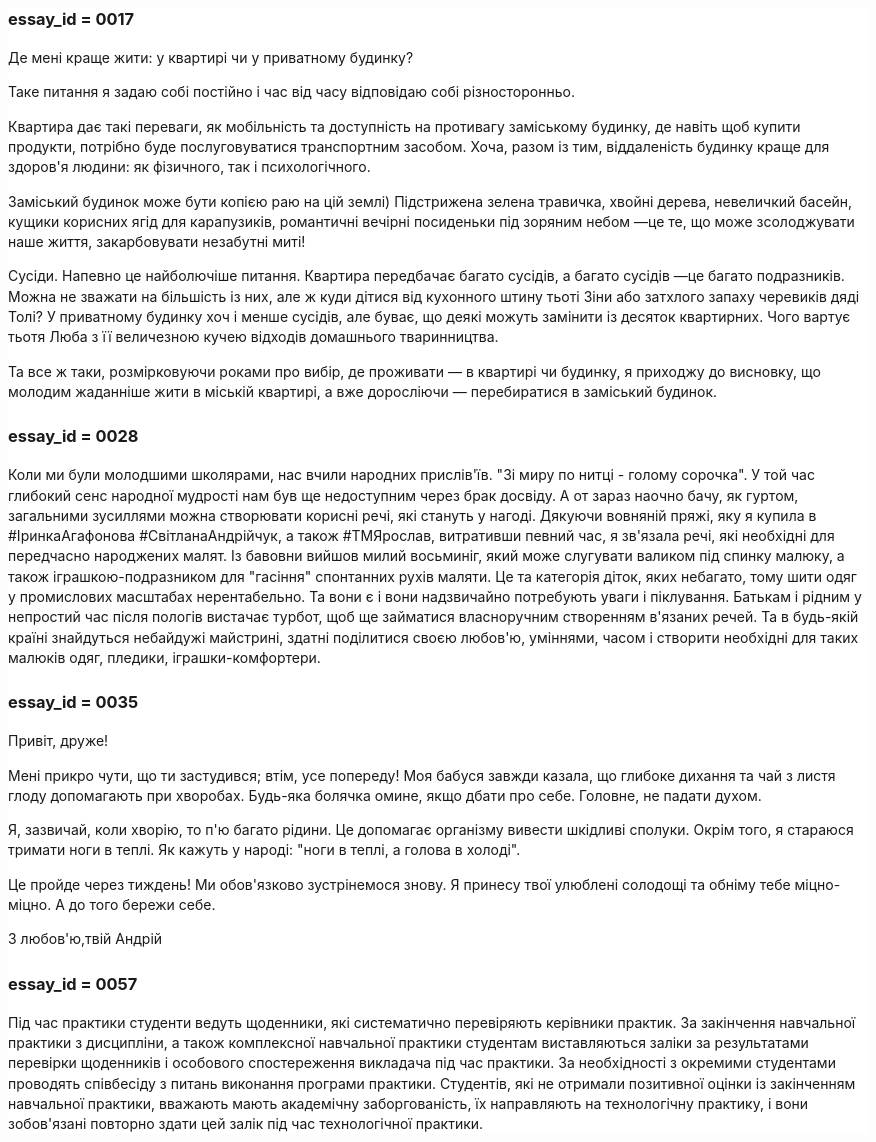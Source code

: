 ### essay_id = 0017
Де мені краще жити: у квартирі чи у приватному будинку?

Таке питання я задаю собі постійно і час від часу відповідаю собі різносторонньо.

Квартира дає такі переваги, як мобільність та доступність на противагу заміському будинку, де навіть щоб купити продукти, потрібно буде послуговуватися транспортним засобом. Хоча, разом із тим, віддаленість будинку краще для здоров'я людини: як фізичного, так і психологічного.

Заміський будинок може бути копією раю на цій землі) Підстрижена зелена травичка, хвойні дерева, невеличкий басейн, кущики корисних ягід для карапузиків, романтичні вечірні посиденьки під зоряним небом —це те, що може зсолоджувати наше життя, закарбовувати незабутні миті!

Сусіди. Напевно це найболючіше питання. Квартира передбачає багато сусідів, а багато сусідів —це багато подразників. Можна не зважати на більшість із них, але ж куди дітися від кухонного штину тьоті Зіни або затхлого запаху черевиків дяді Толі?
У приватному будинку хоч і менше сусідів, але буває, що деякі можуть замінити із десяток квартирних. Чого вартує тьотя Люба з її величезною кучею відходів домашнього тваринництва.

Та все ж таки, розмірковуючи роками про вибір, де проживати — в квартирі чи будинку, я приходжу до висновку, що молодим жаданніше жити в міській квартирі, а вже доросліючи  — перебиратися в заміський будинок.

### essay_id = 0028
Коли ми були молодшими школярами, нас вчили народних прислів'їв. "Зі миру по нитці - голому сорочка".
У той час глибокий сенс народної мудрості нам був ще недоступним через брак досвіду. А от зараз наочно бачу, як гуртом, загальними зусиллями можна створювати корисні речі, які стануть у нагоді.
Дякуючи вовняній пряжі, яку я купила в #ІринкаАгафонова #СвітланаАндрійчук, а також #ТМЯрослав, витративши певний час, я зв'язала речі, які необхідні для передчасно народжених малят. Із бавовни вийшов милий восьминіг, який може слугувати валиком під спинку малюку, а також іграшкою-подразником для "гасіння" спонтанних рухів маляти.
Це та категорія діток, яких небагато, тому шити одяг у промислових масштабах нерентабельно. Та вони є і вони надзвичайно потребують уваги і піклування. Батькам і рідним у непростий час після пологів вистачає турбот, щоб ще займатися власноручним створенням в'язаних речей.
Та в будь-якій країні знайдуться небайдужі майстрині, здатні поділитися своєю любов'ю, уміннями, часом і створити необхідні для таких малюків одяг, пледики, іграшки-комфортери.

### essay_id = 0035
Привіт, друже!

Мені прикро чути, що ти застудився; втім, усе попереду! Моя бабуся завжди казала, що глибоке дихання та чай з листя глоду допомагають при хворобах. Будь-яка болячка омине, якщо дбати про себе. Головне, не падати духом.

Я, зазвичай, коли хворію, то п'ю багато рідини. Це допомагає організму вивести шкідливі сполуки. Окрім того, я стараюся тримати ноги в теплі. Як кажуть у народі: "ноги в теплі, а голова в холоді".

Це пройде через тиждень! Ми обов'язково зустрінемося знову. Я принесу твої улюблені солодощі та обніму тебе міцно-міцно. А до того бережи себе.

З любов'ю,твій Андрій

### essay_id = 0057
Під час практики студенти ведуть щоденники, які систематично перевіряють керівники практик. За закінчення навчальної практики з дисципліни, а також комплексної навчальної практики студентам виставляються заліки за результатами перевірки щоденників і особового спостереження викладача під час практики.
За необхідності з окремими студентами проводять співбесіду з питань виконання програми практики.
Студентів, які не отримали позитивної оцінки із закінченням навчальної практики, вважають мають академічну заборгованість, їх направляють на технологічну практику, і вони зобов'язані повторно здати цей залік під час технологічної практики.
